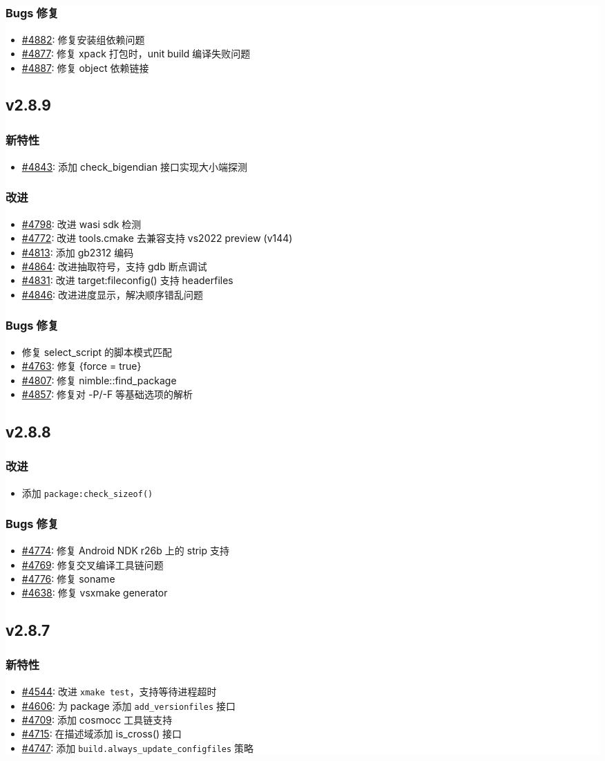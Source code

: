 ### Bugs 修复

* [#4882](https://github.com/xmake-io/xmake/issues/4882): 修复安装组依赖问题
* [#4877](https://github.com/xmake-io/xmake/issues/4877): 修复 xpack 打包时，unit build 编译失败问题
* [#4887](https://github.com/xmake-io/xmake/issues/4887): 修复 object 依赖链接

## v2.8.9

### 新特性

* [#4843](https://github.com/xmake-io/xmake/issues/4843): 添加 check_bigendian 接口实现大小端探测

### 改进

* [#4798](https://github.com/xmake-io/xmake/issues/4798): 改进 wasi sdk 检测
* [#4772](https://github.com/xmake-io/xmake/issues/4772): 改进 tools.cmake 去兼容支持 vs2022 preview (v144)
* [#4813](https://github.com/xmake-io/xmake/issues/4813): 添加 gb2312 编码
* [#4864](https://github.com/xmake-io/xmake/issues/4864): 改进抽取符号，支持 gdb 断点调试
* [#4831](https://github.com/xmake-io/xmake/issues/4831): 改进 target:fileconfig() 支持 headerfiles
* [#4846](https://github.com/xmake-io/xmake/issues/4846): 改进进度显示，解决顺序错乱问题

### Bugs 修复

* 修复 select_script 的脚本模式匹配
* [#4763](https://github.com/xmake-io/xmake/issues/4763): 修复 {force = true}
* [#4807](https://github.com/xmake-io/xmake/issues/4807): 修复 nimble::find_package
* [#4857](https://github.com/xmake-io/xmake/issues/4857): 修复对 -P/-F 等基础选项的解析

## v2.8.8

### 改进

* 添加 `package:check_sizeof()`

### Bugs 修复

* [#4774](https://github.com/xmake-io/xmake/issues/4774): 修复 Android NDK r26b 上的 strip 支持
* [#4769](https://github.com/xmake-io/xmake/issues/4769): 修复交叉编译工具链问题
* [#4776](https://github.com/xmake-io/xmake/issues/4776): 修复 soname
* [#4638](https://github.com/xmake-io/xmake/issues/4638): 修复 vsxmake generator

## v2.8.7

### 新特性

* [#4544](https://github.com/xmake-io/xmake/issues/4544): 改进 `xmake test`，支持等待进程超时
* [#4606](https://github.com/xmake-io/xmake/pull/4606): 为 package 添加 `add_versionfiles` 接口
* [#4709](https://github.com/xmake-io/xmake/issues/4709): 添加 cosmocc 工具链支持
* [#4715](https://github.com/xmake-io/xmake/issues/4715): 在描述域添加 is_cross() 接口
* [#4747](https://github.com/xmake-io/xmake/issues/4747): 添加 `build.always_update_configfiles` 策略
